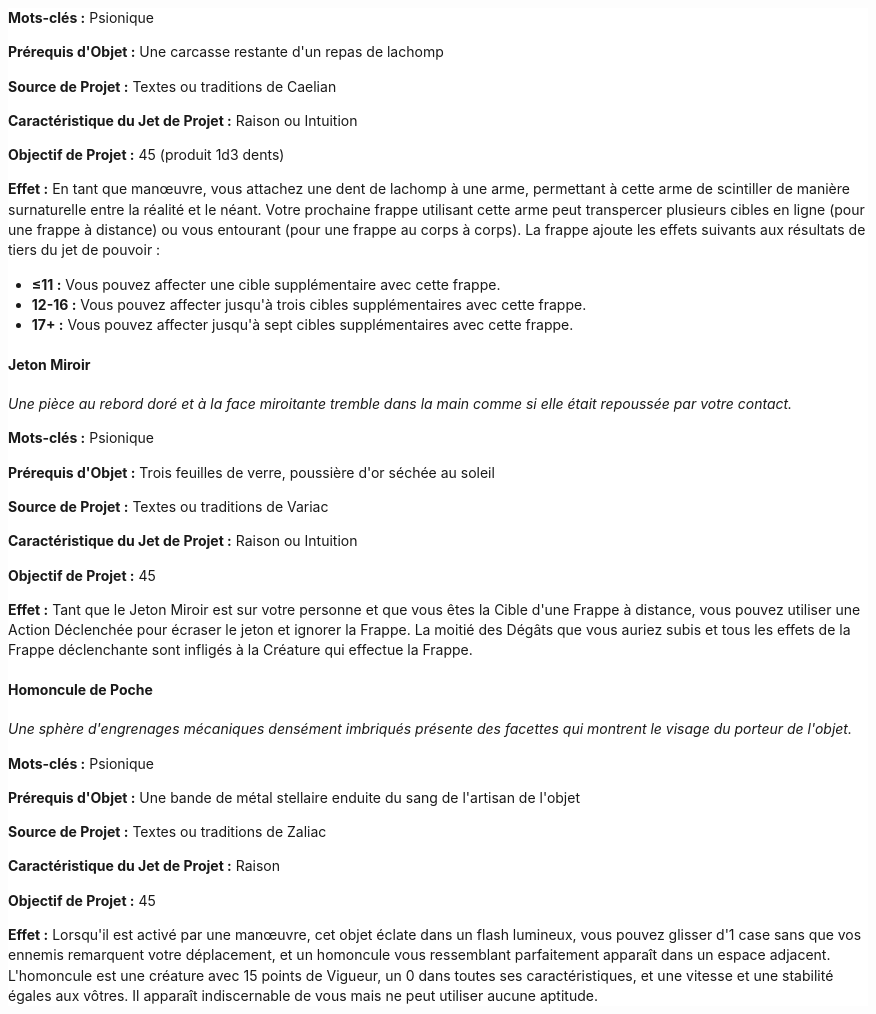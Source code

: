 **Mots-clés :** Psionique

**Prérequis d'Objet :** Une carcasse restante d'un repas de lachomp

**Source de Projet :** Textes ou traditions de Caelian

**Caractéristique du Jet de Projet :** Raison ou Intuition

**Objectif de Projet :** 45 (produit 1d3 dents)

**Effet :** En tant que manœuvre, vous attachez une dent de lachomp à une arme, permettant à cette arme de scintiller de manière surnaturelle entre la réalité et le néant. Votre prochaine frappe utilisant cette arme peut transpercer plusieurs cibles en ligne (pour une frappe à distance) ou vous entourant (pour une frappe au corps à corps). La frappe ajoute les effets suivants aux résultats de tiers du jet de pouvoir :

- **≤11 :** Vous pouvez affecter une cible supplémentaire avec cette frappe.
- **12-16 :** Vous pouvez affecter jusqu'à trois cibles supplémentaires avec cette frappe.
- **17+ :** Vous pouvez affecter jusqu'à sept cibles supplémentaires avec cette frappe.

#### Jeton Miroir

*Une pièce au rebord doré et à la face miroitante tremble dans la main comme si elle était repoussée par votre contact.*

**Mots-clés :** Psionique

**Prérequis d'Objet :** Trois feuilles de verre, poussière d'or séchée au soleil

**Source de Projet :** Textes ou traditions de Variac

**Caractéristique du Jet de Projet :** Raison ou Intuition

**Objectif de Projet :** 45

**Effet :** Tant que le Jeton Miroir est sur votre personne et que vous êtes la Cible d'une Frappe à distance, vous pouvez utiliser une Action Déclenchée pour écraser le jeton et ignorer la Frappe. La moitié des Dégâts que vous auriez subis et tous les effets de la Frappe déclenchante sont infligés à la Créature qui effectue la Frappe.

#### Homoncule de Poche

*Une sphère d'engrenages mécaniques densément imbriqués présente des facettes qui montrent le visage du porteur de l'objet.*

**Mots-clés :** Psionique

**Prérequis d'Objet :** Une bande de métal stellaire enduite du sang de l'artisan de l'objet

**Source de Projet :** Textes ou traditions de Zaliac

**Caractéristique du Jet de Projet :** Raison

**Objectif de Projet :** 45

**Effet :** Lorsqu'il est activé par une manœuvre, cet objet éclate dans un flash lumineux, vous pouvez glisser d'1 case sans que vos ennemis remarquent votre déplacement, et un homoncule vous ressemblant parfaitement apparaît dans un espace adjacent. L'homoncule est une créature avec 15 points de Vigueur, un 0 dans toutes ses caractéristiques, et une vitesse et une stabilité égales aux vôtres. Il apparaît indiscernable de vous mais ne peut utiliser aucune aptitude.
